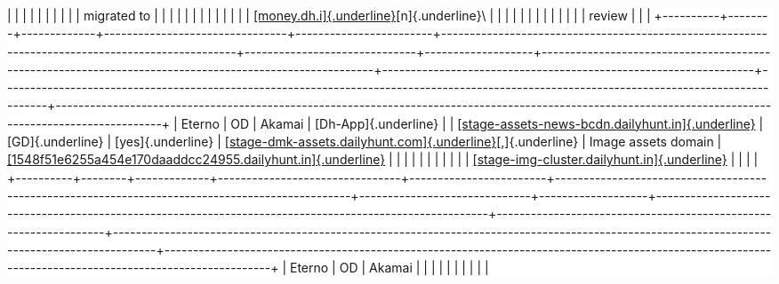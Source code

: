|          |        |             |                                |                        |                                                                                                 |                              |                   |                                                                                                        | migrated to                                                     |                                                                                                                                             |                                                                                                                                                        |
|          |        |             |                                |                        |                                                                                                 |                              |                   |                                                                                                        | [[money.dh.i]{.underline}](http://money.dh.in/)[n]{.underline}\ |                                                                                                                                             |                                                                                                                                                        |
|          |        |             |                                |                        |                                                                                                 |                              |                   |                                                                                                        | review                                                          |                                                                                                                                             |                                                                                                                                                        |
+----------+--------+-------------+--------------------------------+------------------------+-------------------------------------------------------------------------------------------------+------------------------------+-------------------+--------------------------------------------------------------------------------------------------------+-----------------------------------------------------------------+---------------------------------------------------------------------------------------------------------------------------------------------+--------------------------------------------------------------------------------------------------------------------------------------------------------+
| Eterno   | OD     | Akamai      | [Dh-App]{.underline}           |                        | [[stage-assets-news-bcdn.dailyhunt.in]{.underline}](http://stage-assets-news-bcdn.dailyhunt.in) | [GD]{.underline}             | [yes]{.underline} | [[stage-dmk-assets.dailyhunt.com]{.underline}](http://stage-dmk-assets.dailyhunt.com)[,]{.underline}   | Image assets domain                                             | [[1548f51e6255a454e170daaddcc24955.dailyhunt.in]{.underline}](http://1548f51e6255a454e170daaddcc24955.dailyhunt.in)                         |                                                                                                                                                        |
|          |        |             |                                |                        |                                                                                                 |                              |                   | [[stage-img-cluster.dailyhunt.in]{.underline}](http://stage-img-cluster.dailyhunt.in)                  |                                                                 |                                                                                                                                             |                                                                                                                                                        |
+----------+--------+-------------+--------------------------------+------------------------+-------------------------------------------------------------------------------------------------+------------------------------+-------------------+--------------------------------------------------------------------------------------------------------+-----------------------------------------------------------------+---------------------------------------------------------------------------------------------------------------------------------------------+--------------------------------------------------------------------------------------------------------------------------------------------------------+
| Eterno   | OD     | Akamai      |                                |                        |                                                                                                 |                              |                   |                                                                                                        |                                                                 |                                                                                                                                             |                                                                                                                                                        |